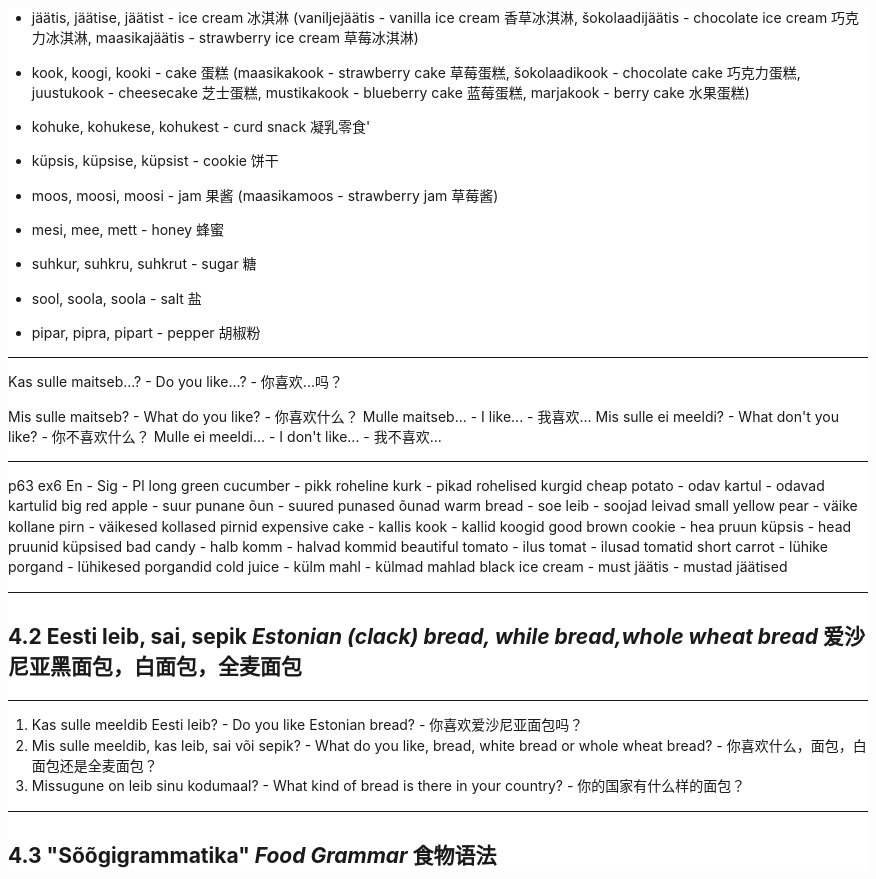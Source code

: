 
- jäätis, jäätise, jäätist - ice cream 冰淇淋 (vaniljejäätis - vanilla ice cream 香草冰淇淋, šokolaadijäätis - chocolate ice cream 巧克力冰淇淋, maasikajäätis - strawberry ice cream 草莓冰淇淋)

- kook, koogi, kooki - cake 蛋糕 (maasikakook - strawberry cake 草莓蛋糕, šokolaadikook - chocolate cake 巧克力蛋糕, juustukook - cheesecake 芝士蛋糕, mustikakook - blueberry cake 蓝莓蛋糕, marjakook - berry cake 水果蛋糕)
- kohuke, kohukese, kohukest - curd snack 凝乳零食'
- küpsis, küpsise, küpsist - cookie 饼干
- moos, moosi, moosi - jam 果酱 (maasikamoos - strawberry jam 草莓酱)
- mesi, mee, mett - honey 蜂蜜
- suhkur, suhkru, suhkrut - sugar 糖
- sool, soola, soola - salt 盐
- pipar, pipra, pipart - pepper 胡椒粉

---

Kas sulle maitseb...? - Do you like...? - 你喜欢...吗？

Mis sulle maitseb? - What do you like? - 你喜欢什么？
Mulle maitseb... - I like... - 我喜欢...
Mis sulle ei meeldi? - What don't you like? - 你不喜欢什么？
Mulle ei meeldi... - I don't like... - 我不喜欢...

---

p63 ex6 En - Sig - Pl
long green cucumber - pikk roheline kurk - pikad rohelised kurgid
cheap potato - odav kartul - odavad kartulid
big red apple - suur punane õun - suured punased õunad
warm bread - soe leib - soojad leivad
small yellow pear - väike kollane pirn - väikesed kollased pirnid
expensive cake - kallis kook - kallid koogid
good brown cookie - hea pruun küpsis - head pruunid küpsised
bad candy - halb komm - halvad kommid
beautiful tomato - ilus tomat - ilusad tomatid
short carrot - lühike porgand - lühikesed porgandid
cold juice - külm mahl - külmad mahlad
black ice cream - must jäätis - mustad jäätised

---

## 4.2 Eesti leib, sai, sepik *Estonian (clack) bread, while bread,whole wheat bread* 爱沙尼亚黑面包，白面包，全麦面包

---

1. Kas sulle meeldib Eesti leib? - Do you like Estonian bread? - 你喜欢爱沙尼亚面包吗？
2. Mis sulle meeldib, kas leib, sai või sepik? - What do you like, bread, white bread or whole wheat bread? - 你喜欢什么，面包，白面包还是全麦面包？
3. Missugune on leib sinu kodumaal? - What kind of bread is there in your country? - 你的国家有什么样的面包？

---

## 4.3 "Sõõgigrammatika" *Food Grammar* 食物语法
